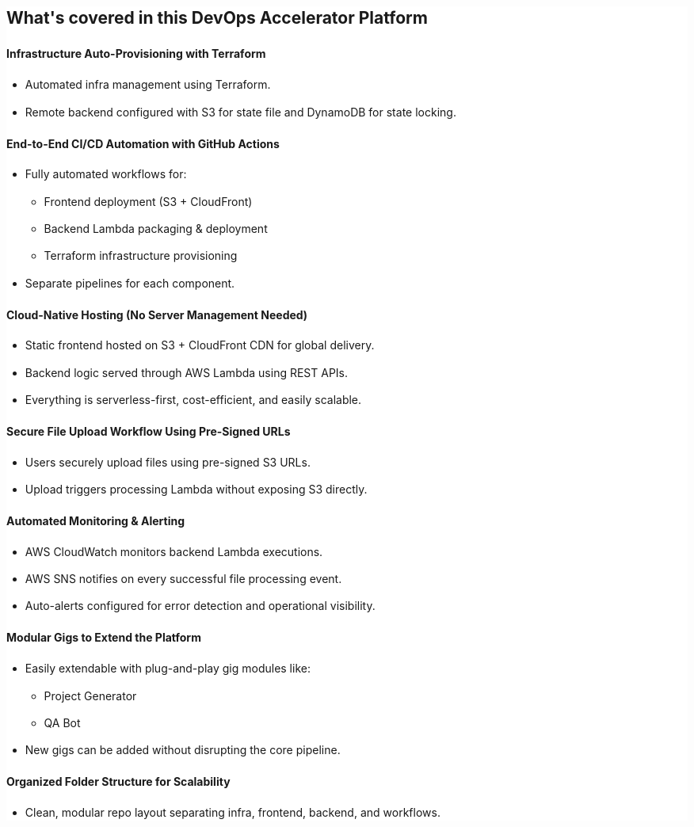 
## What's covered in this DevOps Accelerator Platform


#### Infrastructure Auto-Provisioning with Terraform

- Automated infra management using Terraform.

- Remote backend configured with S3 for state file and DynamoDB for state locking.


#### End-to-End CI/CD Automation with GitHub Actions

- Fully automated workflows for:
	
	- Frontend deployment (S3 + CloudFront)
	
	- Backend Lambda packaging & deployment
	
	- Terraform infrastructure provisioning
	
- Separate pipelines for each component.


#### Cloud-Native Hosting (No Server Management Needed)

- Static frontend hosted on S3 + CloudFront CDN for global delivery.

- Backend logic served through AWS Lambda using REST APIs.

- Everything is serverless-first, cost-efficient, and easily scalable.


#### Secure File Upload Workflow Using Pre-Signed URLs

- Users securely upload files using pre-signed S3 URLs.

- Upload triggers processing Lambda without exposing S3 directly.


#### Automated Monitoring & Alerting

- AWS CloudWatch monitors backend Lambda executions.

- AWS SNS notifies on every successful file processing event.

- Auto-alerts configured for error detection and operational visibility.


#### Modular Gigs to Extend the Platform

- Easily extendable with plug-and-play gig modules like:

	- Project Generator

	- QA Bot

- New gigs can be added without disrupting the core pipeline.


#### Organized Folder Structure for Scalability

- Clean, modular repo layout separating infra, frontend, backend, and workflows.

